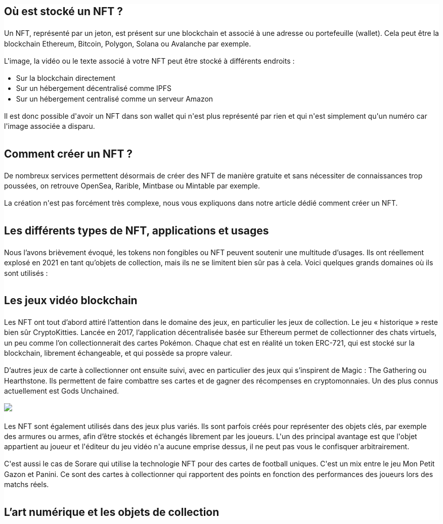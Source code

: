 ## Où est stocké un NFT ?

Un NFT, représenté par un jeton, est présent sur une blockchain et associé à une adresse ou portefeuille (wallet). Cela peut être la blockchain Ethereum, Bitcoin, Polygon, Solana ou Avalanche par exemple.

L'image, la vidéo ou le texte associé à votre NFT peut être stocké à différents endroits :

- Sur la blockchain directement
- Sur un hébergement décentralisé comme IPFS
- Sur un hébergement centralisé comme un serveur Amazon

Il est donc possible d'avoir un NFT dans son wallet qui n'est plus représenté par rien et qui n'est simplement qu'un numéro car l'image associée a disparu.

## Comment créer un NFT ?

De nombreux services permettent désormais de créer des NFT de manière gratuite et sans nécessiter de connaissances trop poussées, on retrouve OpenSea, Rarible, Mintbase ou Mintable par exemple.

La création n'est pas forcément très complexe, nous vous expliquons dans notre article dédié comment créer un NFT.

## Les différents types de NFT, applications et usages

Nous l’avons brièvement évoqué, les tokens non fongibles ou NFT peuvent soutenir une multitude d’usages. Ils ont réellement explosé en 2021 en tant qu’objets de collection, mais ils ne se limitent bien sûr pas à cela. Voici quelques grands domaines où ils sont utilisés :

## Les jeux vidéo blockchain

Les NFT ont tout d’abord attiré l’attention dans le domaine des jeux, en particulier les jeux de collection. Le jeu « historique » reste bien sûr CryptoKitties. Lancée en 2017, l’application décentralisée basée sur Ethereum permet de collectionner des chats virtuels, un peu comme l’on collectionnerait des cartes Pokémon. Chaque chat est en réalité un token ERC-721, qui est stocké sur la blockchain, librement échangeable, et qui possède sa propre valeur.

D’autres jeux de carte à collectionner ont ensuite suivi, avec en particulier des jeux qui s’inspirent de Magic : The Gathering ou Hearthstone. Ils permettent de faire combattre ses cartes et de gagner des récompenses en cryptomonnaies. Un des plus connus actuellement est Gods Unchained.

![](https://cryptoast.fr/wp-content/uploads/2019/11/gods-unchained.jpeg.webp)

Les NFT sont également utilisés dans des jeux plus variés. Ils sont parfois créés pour représenter des objets clés, par exemple des armures ou armes, afin d’être stockés et échangés librement par les joueurs. L'un des principal avantage est que l'objet appartient au joueur et l'éditeur du jeu vidéo n'a aucune emprise dessus, il ne peut pas vous le confisquer arbitrairement.

C'est aussi le cas de Sorare qui utilise la technologie NFT pour des cartes de football uniques. C'est un mix entre le jeu Mon Petit Gazon et Panini. Ce sont des cartes à collectionner qui rapportent des points en fonction des performances des joueurs lors des matchs réels.

## L’art numérique et les objets de collection

